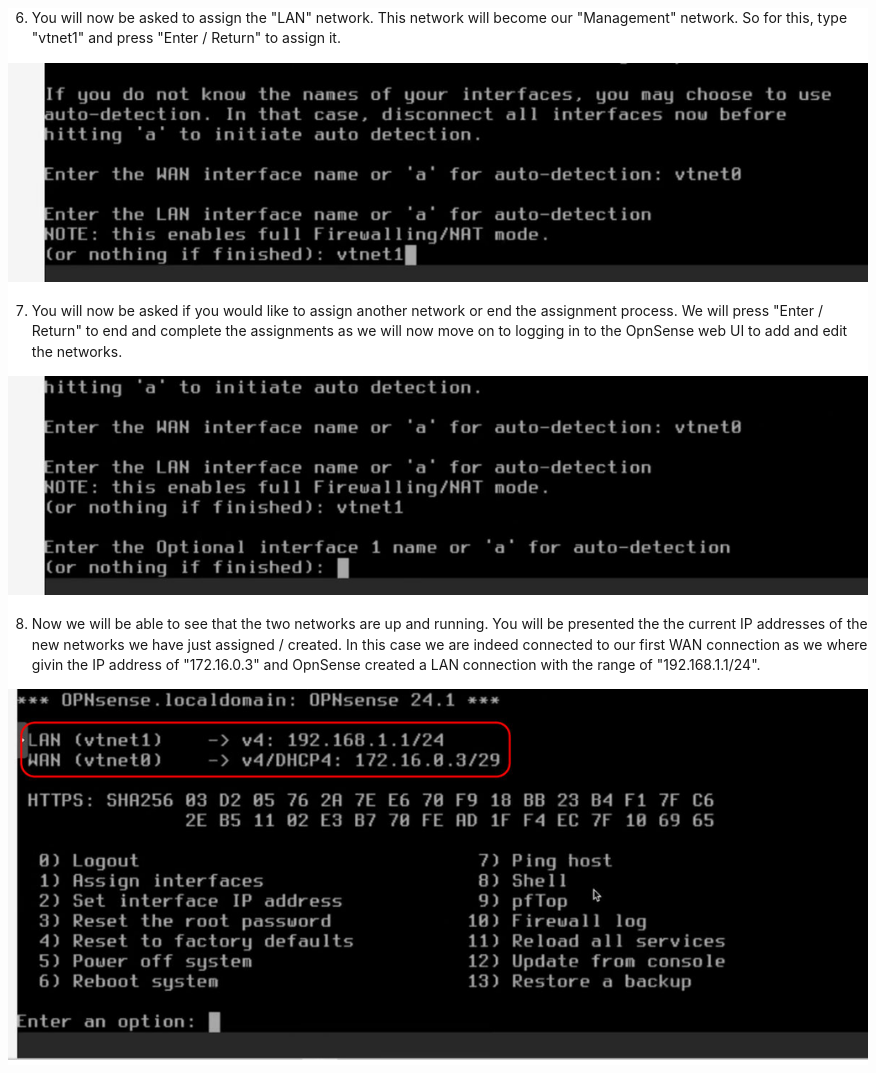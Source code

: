 6. You will now be asked to assign the "LAN" network. This network will become our "Management" network. So for this, type "vtnet1" and press "Enter / Return" to assign it.

![cmd assign lan](57.jpg)

7. You will now be asked if you would like to assign another network or end the assignment process. We will press "Enter / Return" to end and complete the assignments as we will now move on to logging in to the OpnSense web UI to add and edit the networks. 

![cmd assign completed](58.jpg)

8. Now we will be able to see that the two networks are up and running. You will be presented the the current IP addresses of the new networks we have just assigned / created. In this case we are indeed connected to our first WAN connection as we where givin the IP address of "172.16.0.3" and OpnSense created a LAN connection with the range of "192.168.1.1/24".

![get lan ip](59.jpg)
